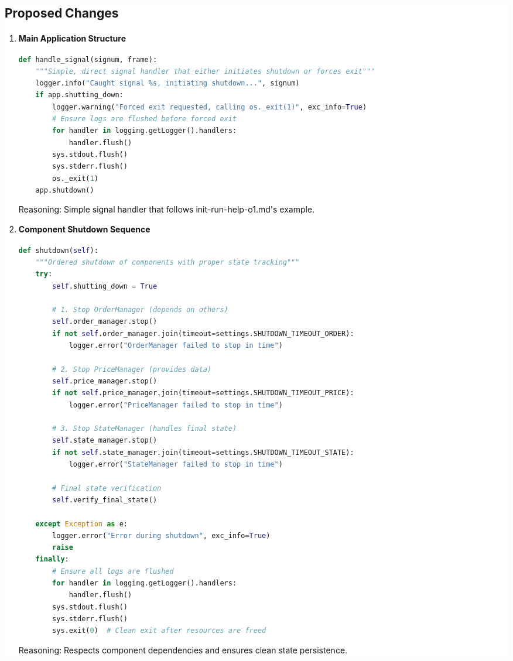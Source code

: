 ## Proposed Changes

1. **Main Application Structure**
   ```python
   def handle_signal(signum, frame):
       """Simple, direct signal handler that either initiates shutdown or forces exit"""
       logger.info("Caught signal %s, initiating shutdown...", signum)
       if app.shutting_down:
           logger.warning("Forced exit requested, calling os._exit(1)", exc_info=True)
           # Ensure logs are flushed before forced exit
           for handler in logging.getLogger().handlers:
               handler.flush()
           sys.stdout.flush()
           sys.stderr.flush()
           os._exit(1)
       app.shutdown()
   ```
   Reasoning: Simple signal handler that follows init-run-help-o1.md's example.

2. **Component Shutdown Sequence**
   ```python
   def shutdown(self):
       """Ordered shutdown of components with proper state tracking"""
       try:
           self.shutting_down = True
           
           # 1. Stop OrderManager (depends on others)
           self.order_manager.stop()
           if not self.order_manager.join(timeout=settings.SHUTDOWN_TIMEOUT_ORDER):
               logger.error("OrderManager failed to stop in time")
           
           # 2. Stop PriceManager (provides data)
           self.price_manager.stop()
           if not self.price_manager.join(timeout=settings.SHUTDOWN_TIMEOUT_PRICE):
               logger.error("PriceManager failed to stop in time")
           
           # 3. Stop StateManager (handles final state)
           self.state_manager.stop()
           if not self.state_manager.join(timeout=settings.SHUTDOWN_TIMEOUT_STATE):
               logger.error("StateManager failed to stop in time")
           
           # Final state verification
           self.verify_final_state()
           
       except Exception as e:
           logger.error("Error during shutdown", exc_info=True)
           raise
       finally:
           # Ensure all logs are flushed
           for handler in logging.getLogger().handlers:
               handler.flush()
           sys.stdout.flush()
           sys.stderr.flush()
           sys.exit(0)  # Clean exit after resources are freed
   ```
   Reasoning: Respects component dependencies and ensures clean state persistence.
